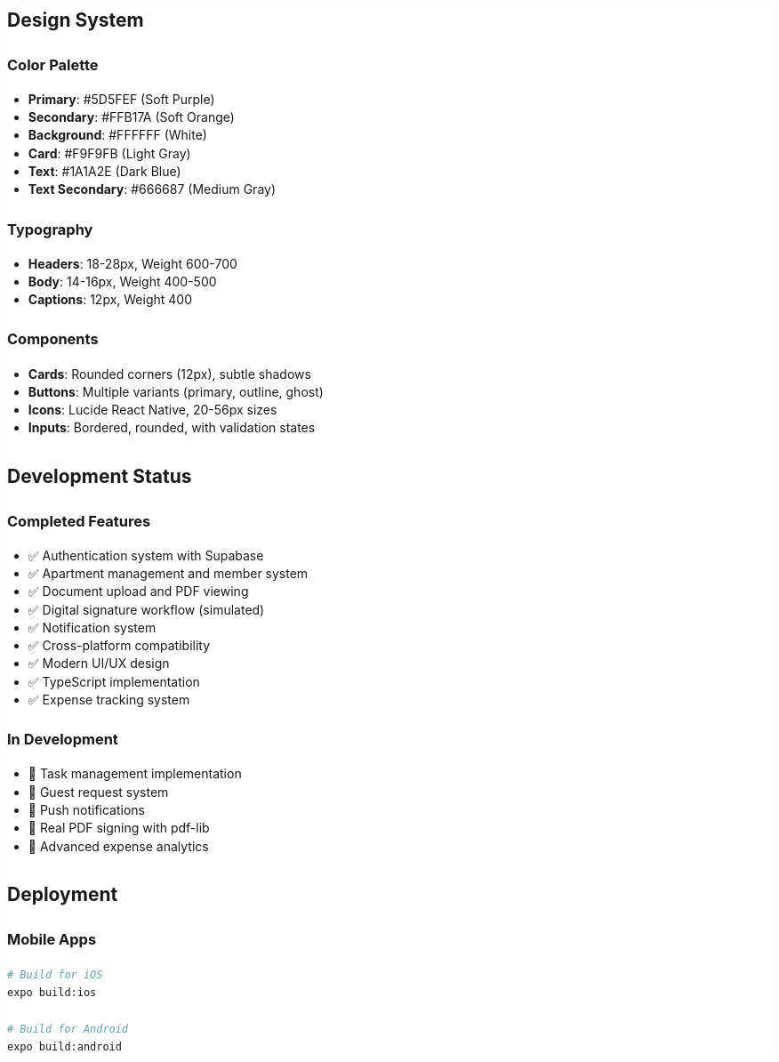 ## Design System

### Color Palette
- **Primary**: #5D5FEF (Soft Purple)
- **Secondary**: #FFB17A (Soft Orange)
- **Background**: #FFFFFF (White)
- **Card**: #F9F9FB (Light Gray)
- **Text**: #1A1A2E (Dark Blue)
- **Text Secondary**: #666687 (Medium Gray)

### Typography
- **Headers**: 18-28px, Weight 600-700
- **Body**: 14-16px, Weight 400-500
- **Captions**: 12px, Weight 400

### Components
- **Cards**: Rounded corners (12px), subtle shadows
- **Buttons**: Multiple variants (primary, outline, ghost)
- **Icons**: Lucide React Native, 20-56px sizes
- **Inputs**: Bordered, rounded, with validation states

## Development Status

### Completed Features
- ✅ Authentication system with Supabase
- ✅ Apartment management and member system
- ✅ Document upload and PDF viewing
- ✅ Digital signature workflow (simulated)
- ✅ Notification system
- ✅ Cross-platform compatibility
- ✅ Modern UI/UX design
- ✅ TypeScript implementation
- ✅ Expense tracking system

### In Development
- 🚧 Task management implementation
- 🚧 Guest request system
- 🚧 Push notifications
- 🚧 Real PDF signing with pdf-lib
- 🚧 Advanced expense analytics

## Deployment

### Mobile Apps
```bash
# Build for iOS
expo build:ios

# Build for Android
expo build:android
```
